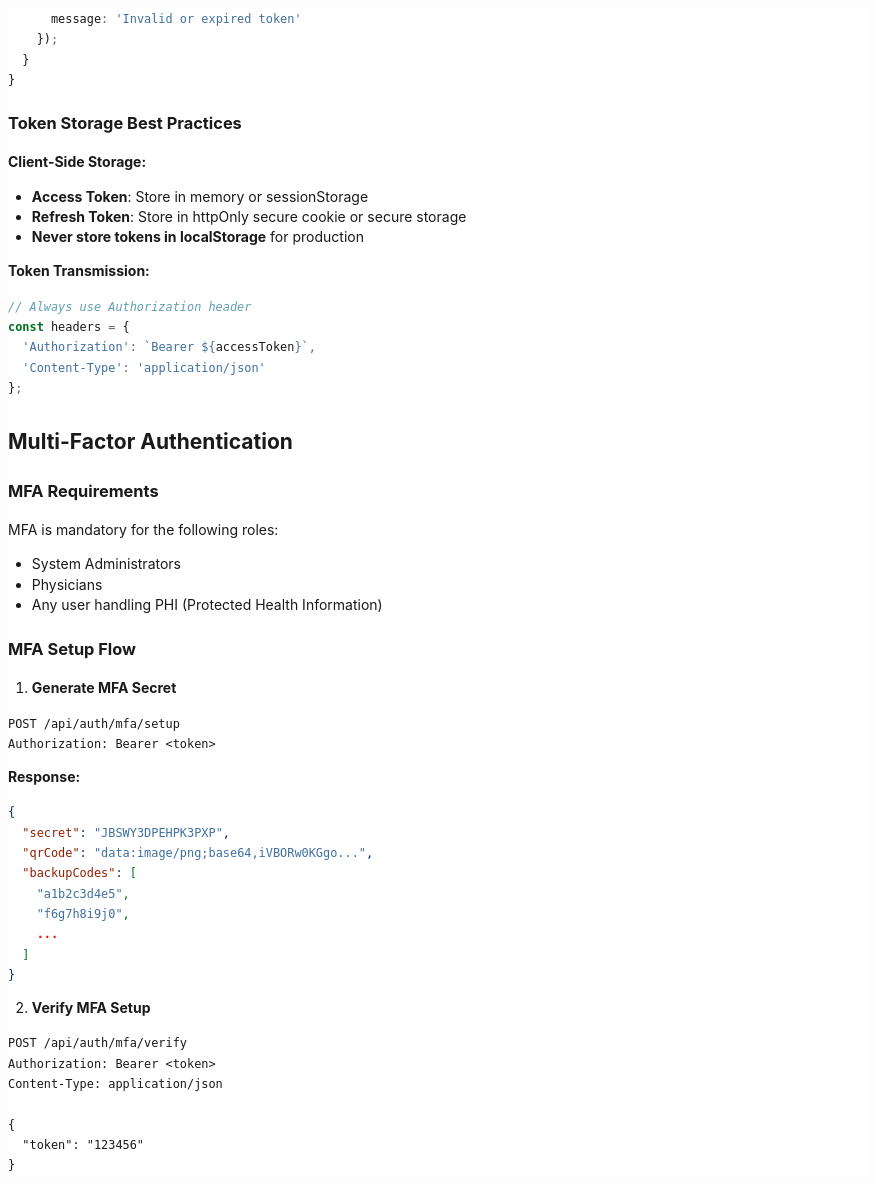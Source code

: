 ```javascript
      message: 'Invalid or expired token'
    });
  }
}
```

### Token Storage Best Practices

**Client-Side Storage:**
- **Access Token**: Store in memory or sessionStorage
- **Refresh Token**: Store in httpOnly secure cookie or secure storage
- **Never store tokens in localStorage** for production

**Token Transmission:**
```javascript
// Always use Authorization header
const headers = {
  'Authorization': `Bearer ${accessToken}`,
  'Content-Type': 'application/json'
};
```

## Multi-Factor Authentication

### MFA Requirements

MFA is mandatory for the following roles:
- System Administrators
- Physicians
- Any user handling PHI (Protected Health Information)

### MFA Setup Flow

1. **Generate MFA Secret**
```http
POST /api/auth/mfa/setup
Authorization: Bearer <token>
```

**Response:**
```json
{
  "secret": "JBSWY3DPEHPK3PXP",
  "qrCode": "data:image/png;base64,iVBORw0KGgo...",
  "backupCodes": [
    "a1b2c3d4e5",
    "f6g7h8i9j0",
    ...
  ]
}
```

2. **Verify MFA Setup**
```http
POST /api/auth/mfa/verify
Authorization: Bearer <token>
Content-Type: application/json

{
  "token": "123456"
}
```
